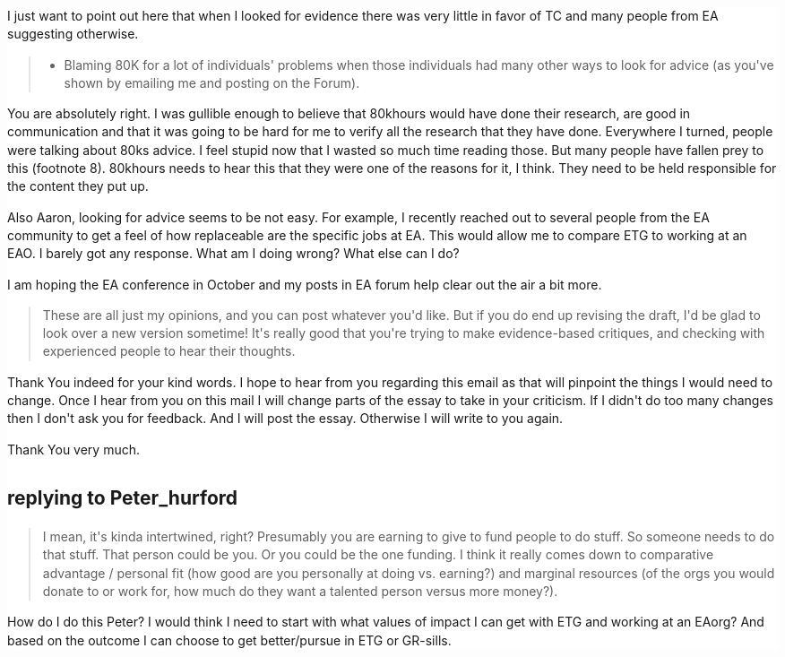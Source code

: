    I just want to point out here that when I looked for evidence there
   was very little in favor of TC and many people from EA suggesting
   otherwise.

> * Blaming 80K for a lot of individuals' problems when those
>   individuals had many other ways to look for advice (as you've
>   shown by emailing me and posting on the Forum).

You are absolutely right. I was gullible enough to believe that
80khours would have done their research, are good in communication and
that it was going to be hard for me to verify all the research that
they have done. Everywhere I turned, people were talking about 80ks
advice. I feel stupid now that I wasted so much time reading
those. But many people have fallen prey to this (footnote 8). 80khours
needs to hear this that they were one of the reasons for it, I
think. They need to be held responsible for the content they put up.

Also Aaron, looking for advice seems to be not easy. For example, I
recently reached out to several people from the EA community to get a
feel of how replaceable are the specific jobs at EA. This would allow
me to compare ETG to working at an EAO. I barely got any
response. What am I doing wrong? What else can I do?

I am hoping the EA conference in October and my posts in EA forum help
clear out the air a bit more.

> These are all just my opinions, and you can post whatever you'd
> like. But if you do end up revising the draft, I'd be glad to look
> over a new version sometime! It's really good that you're trying to
> make evidence-based critiques, and checking with experienced people
> to hear their thoughts.

Thank You indeed for your kind words. I hope to hear from you
regarding this email as that will pinpoint the things I would need to
change. Once I hear from you on this mail I will change parts of the
essay to take in your criticism. If I didn't do too many changes then
I don't ask you for feedback. And I will post the essay. Otherwise I
will write to you again.

Thank You very much.

## replying to Peter_hurford

> I mean, it's kinda intertwined, right? Presumably you are earning to
> give to fund people to do stuff. So someone needs to do that
> stuff. That person could be you. Or you could be the one funding. I
> think it really comes down to comparative advantage / personal fit
> (how good are you personally at doing vs. earning?) and marginal
> resources (of the orgs you would donate to or work for, how much do
> they want a talented person versus more money?).

How do I do this Peter? I would think I need to start with what values
of impact I can get with ETG and working at an EAorg? And based on the
outcome I can choose to get better/pursue in ETG or GR-sills.
